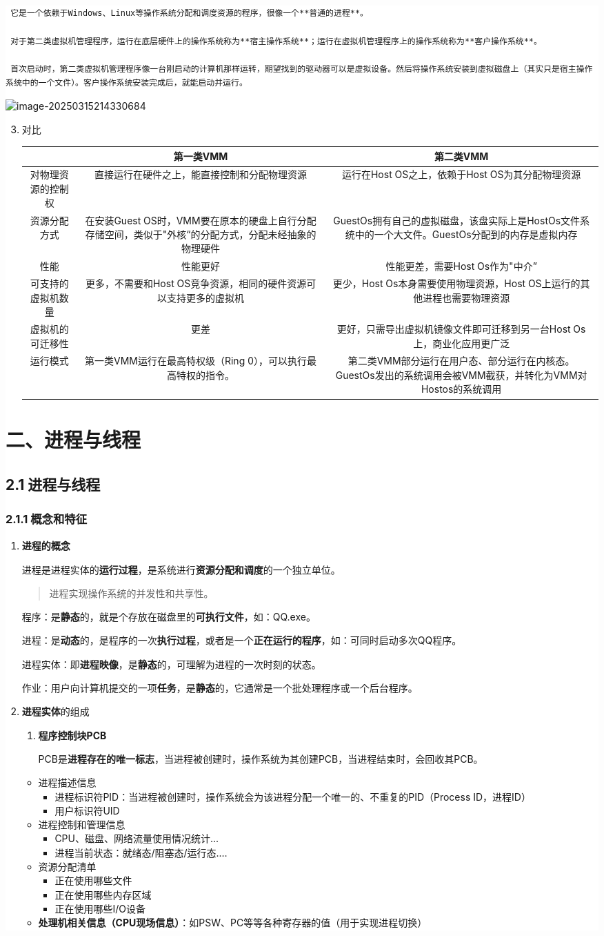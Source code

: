      它是一个依赖于Windows、Linux等操作系统分配和调度资源的程序，很像一个**普通的进程**。

     对于第二类虚拟机管理程序，运行在底层硬件上的操作系统称为**宿主操作系统**；运行在虚拟机管理程序上的操作系统称为**客户操作系统**。

     首次启动时，第二类虚拟机管理程序像一台刚启动的计算机那样运转，期望找到的驱动器可以是虚拟设备。然后将操作系统安装到虚拟磁盘上（其实只是宿主操作系统中的一个文件）。客户操作系统安装完成后，就能启动并运行。

   ![image-20250315214330684](https://raw.githubusercontent.com/betteryuxuan/Image/main/image-20250315214330684.png)

3. 对比

   |                    |                          第一类VMM                           |                          第二类VMM                           |
   | :----------------: | :----------------------------------------------------------: | :----------------------------------------------------------: |
   | 对物理资源的控制权 |         直接运行在硬件之上，能直接控制和分配物理资源         |       运行在Host OS之上，依赖于Host OS为其分配物理资源       |
   |    资源分配方式    | 在安装Guest OS时，VMM要在原本的硬盘上自行分配存储空间，类似于"外核“的分配方式，分配未经抽象的物理硬件 | GuestOs拥有自己的虚拟磁盘，该盘实际上是HostOs文件系统中的一个大文件。GuestOs分配到的内存是虚拟内存 |
   |        性能        |                           性能更好                           |               性能更差，需要Host Os作为"中介”                |
   | 可支持的虚拟机数量 | 更多，不需要和Host OS竞争资源，相同的硬件资源可以支持更多的虚拟机 | 更少，Host Os本身需要使用物理资源，Host OS上运行的其他进程也需要物理资源 |
   |  虚拟机的可迁移性  |                             更差                             | 更好，只需导出虚拟机镜像文件即可迁移到另一台Host Os上，商业化应用更广泛 |
   |      运行模式      | 第一类VMM运行在最高特权级（Ring 0），可以执行最高特权的指令。 | 第二类VMM部分运行在用户态、部分运行在内核态。GuestOs发出的系统调用会被VMM截获，并转化为VMM对Hostos的系统调用 |

# 二、进程与线程

## 2.1 进程与线程

### 2.1.1 概念和特征

1. **进程的概念**

   进程是进程实体的**运行过程**，是系统进行**资源分配和调度**的一个独立单位。

   > 进程实现操作系统的并发性和共享性。

   程序：是**静态**的，就是个存放在磁盘里的**可执行文件**，如：QQ.exe。

   进程：是**动态**的，是程序的一次**执行过程**，或者是一个**正在运行的程序**，如：可同时启动多次QQ程序。

   进程实体：即**进程映像**，是**静态**的，可理解为进程的一次时刻的状态。

   作业：用户向计算机提交的一项**任务**，是**静态**的，它通常是一个批处理程序或一个后台程序。

2. **进程实体**的组成

   1. **程序控制块PCB**

      PCB是**进程存在的唯一标志**，当进程被创建时，操作系统为其创建PCB，当进程结束时，会回收其PCB。

   - 进程描述信息
     - 进程标识符PID：当进程被创建时，操作系统会为该进程分配一个唯一的、不重复的PID（Process ID，进程ID）
     - 用户标识符UID
   - 进程控制和管理信息
     - CPU、磁盘、网络流量使用情况统计...
     - 进程当前状态：就绪态/阻塞态/运行态.…
   - 资源分配清单
     - 正在使用哪些文件
     - 正在使用哪些内存区域
     - 正在使用哪些I/O设备
   - **处理机相关信息（CPU现场信息）**：如PSW、PC等等各种寄存器的值（用于实现进程切换）
